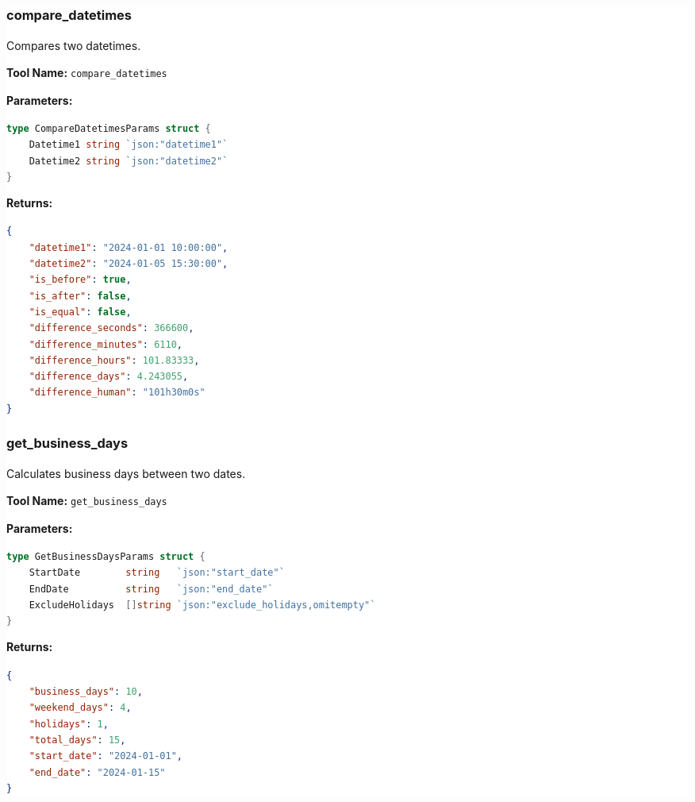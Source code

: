 ### compare_datetimes

Compares two datetimes.

**Tool Name:** `compare_datetimes`

**Parameters:**
```go
type CompareDatetimesParams struct {
    Datetime1 string `json:"datetime1"`
    Datetime2 string `json:"datetime2"`
}
```

**Returns:**
```json
{
    "datetime1": "2024-01-01 10:00:00",
    "datetime2": "2024-01-05 15:30:00",
    "is_before": true,
    "is_after": false,
    "is_equal": false,
    "difference_seconds": 366600,
    "difference_minutes": 6110,
    "difference_hours": 101.83333,
    "difference_days": 4.243055,
    "difference_human": "101h30m0s"
}
```

### get_business_days

Calculates business days between two dates.

**Tool Name:** `get_business_days`

**Parameters:**
```go
type GetBusinessDaysParams struct {
    StartDate        string   `json:"start_date"`
    EndDate          string   `json:"end_date"`
    ExcludeHolidays  []string `json:"exclude_holidays,omitempty"`
}
```

**Returns:**
```json
{
    "business_days": 10,
    "weekend_days": 4,
    "holidays": 1,
    "total_days": 15,
    "start_date": "2024-01-01",
    "end_date": "2024-01-15"
}
```
